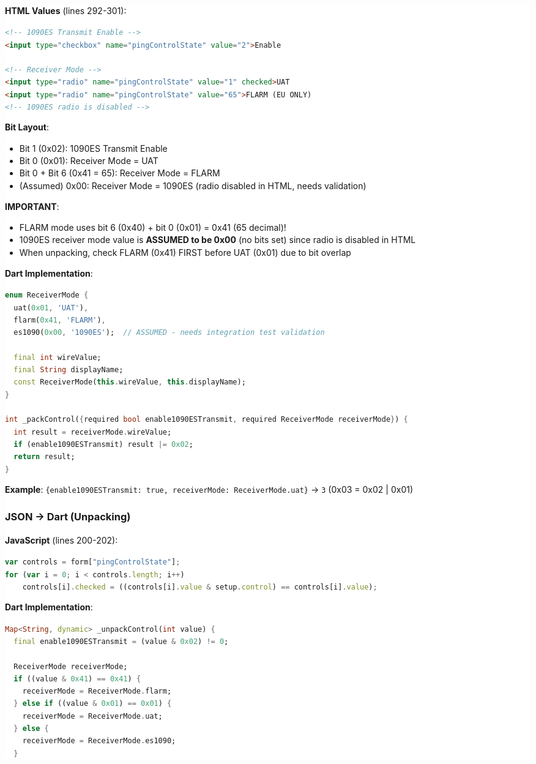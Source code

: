 **HTML Values** (lines 292-301):
```html
<!-- 1090ES Transmit Enable -->
<input type="checkbox" name="pingControlState" value="2">Enable

<!-- Receiver Mode -->
<input type="radio" name="pingControlState" value="1" checked>UAT
<input type="radio" name="pingControlState" value="65">FLARM (EU ONLY)
<!-- 1090ES radio is disabled -->
```

**Bit Layout**:
- Bit 1 (0x02): 1090ES Transmit Enable
- Bit 0 (0x01): Receiver Mode = UAT
- Bit 0 + Bit 6 (0x41 = 65): Receiver Mode = FLARM
- (Assumed) 0x00: Receiver Mode = 1090ES (radio disabled in HTML, needs validation)

**IMPORTANT**:
- FLARM mode uses bit 6 (0x40) + bit 0 (0x01) = 0x41 (65 decimal)!
- 1090ES receiver mode value is **ASSUMED to be 0x00** (no bits set) since radio is disabled in HTML
- When unpacking, check FLARM (0x41) FIRST before UAT (0x01) due to bit overlap

**Dart Implementation**:
```dart
enum ReceiverMode {
  uat(0x01, 'UAT'),
  flarm(0x41, 'FLARM'),
  es1090(0x00, '1090ES');  // ASSUMED - needs integration test validation

  final int wireValue;
  final String displayName;
  const ReceiverMode(this.wireValue, this.displayName);
}

int _packControl({required bool enable1090ESTransmit, required ReceiverMode receiverMode}) {
  int result = receiverMode.wireValue;
  if (enable1090ESTransmit) result |= 0x02;
  return result;
}
```

**Example**: `{enable1090ESTransmit: true, receiverMode: ReceiverMode.uat}` → `3` (0x03 = 0x02 | 0x01)

### JSON → Dart (Unpacking)
**JavaScript** (lines 200-202):
```javascript
var controls = form["pingControlState"];
for (var i = 0; i < controls.length; i++)
    controls[i].checked = ((controls[i].value & setup.control) == controls[i].value);
```

**Dart Implementation**:
```dart
Map<String, dynamic> _unpackControl(int value) {
  final enable1090ESTransmit = (value & 0x02) != 0;

  ReceiverMode receiverMode;
  if ((value & 0x41) == 0x41) {
    receiverMode = ReceiverMode.flarm;
  } else if ((value & 0x01) == 0x01) {
    receiverMode = ReceiverMode.uat;
  } else {
    receiverMode = ReceiverMode.es1090;
  }

```